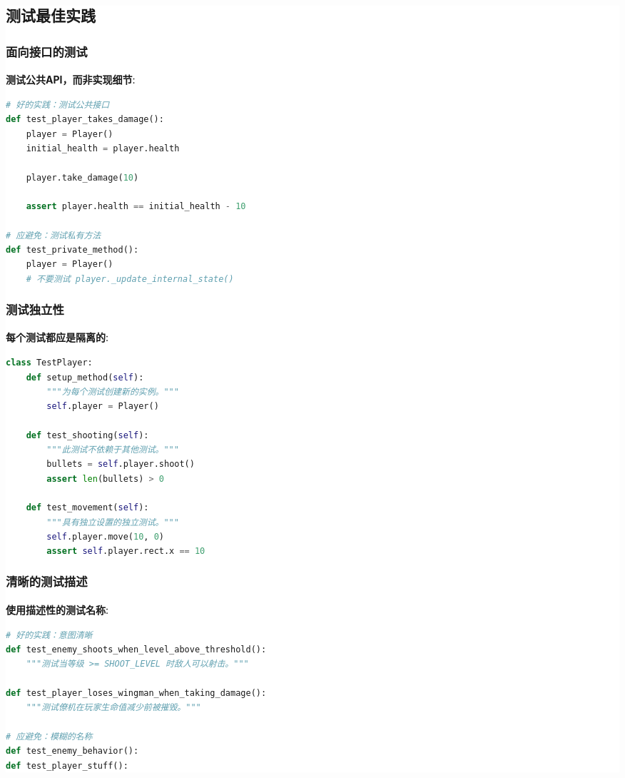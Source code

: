 ## 测试最佳实践

### 面向接口的测试

**测试公共API，而非实现细节**:
```python
# 好的实践：测试公共接口
def test_player_takes_damage():
    player = Player()
    initial_health = player.health
    
    player.take_damage(10)
    
    assert player.health == initial_health - 10

# 应避免：测试私有方法
def test_private_method():
    player = Player()
    # 不要测试 player._update_internal_state()
```

### 测试独立性

**每个测试都应是隔离的**:
```python
class TestPlayer:
    def setup_method(self):
        """为每个测试创建新的实例。"""
        self.player = Player()
        
    def test_shooting(self):
        """此测试不依赖于其他测试。"""
        bullets = self.player.shoot()
        assert len(bullets) > 0
        
    def test_movement(self):
        """具有独立设置的独立测试。"""
        self.player.move(10, 0)
        assert self.player.rect.x == 10
```

### 清晰的测试描述

**使用描述性的测试名称**:
```python
# 好的实践：意图清晰
def test_enemy_shoots_when_level_above_threshold():
    """测试当等级 >= SHOOT_LEVEL 时敌人可以射击。"""
    
def test_player_loses_wingman_when_taking_damage():
    """测试僚机在玩家生命值减少前被摧毁。"""

# 应避免：模糊的名称
def test_enemy_behavior():
def test_player_stuff():
```
